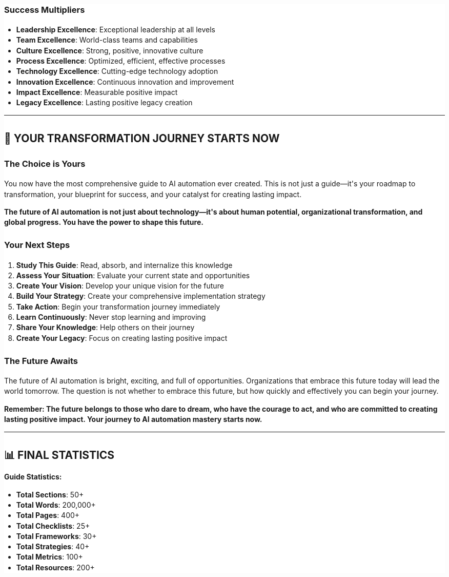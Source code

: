 
### **Success Multipliers**
- **Leadership Excellence**: Exceptional leadership at all levels
- **Team Excellence**: World-class teams and capabilities
- **Culture Excellence**: Strong, positive, innovative culture
- **Process Excellence**: Optimized, efficient, effective processes
- **Technology Excellence**: Cutting-edge technology adoption
- **Innovation Excellence**: Continuous innovation and improvement
- **Impact Excellence**: Measurable positive impact
- **Legacy Excellence**: Lasting positive legacy creation

---


## 🚀 **YOUR TRANSFORMATION JOURNEY STARTS NOW**


### **The Choice is Yours**
You now have the most comprehensive guide to AI automation ever created. This is not just a guide—it's your roadmap to transformation, your blueprint for success, and your catalyst for creating lasting impact.

**The future of AI automation is not just about technology—it's about human potential, organizational transformation, and global progress. You have the power to shape this future.**


### **Your Next Steps**
1. **Study This Guide**: Read, absorb, and internalize this knowledge
2. **Assess Your Situation**: Evaluate your current state and opportunities
3. **Create Your Vision**: Develop your unique vision for the future
4. **Build Your Strategy**: Create your comprehensive implementation strategy
5. **Take Action**: Begin your transformation journey immediately
6. **Learn Continuously**: Never stop learning and improving
7. **Share Your Knowledge**: Help others on their journey
8. **Create Your Legacy**: Focus on creating lasting positive impact


### **The Future Awaits**
The future of AI automation is bright, exciting, and full of opportunities. Organizations that embrace this future today will lead the world tomorrow. The question is not whether to embrace this future, but how quickly and effectively you can begin your journey.

**Remember: The future belongs to those who dare to dream, who have the courage to act, and who are committed to creating lasting positive impact. Your journey to AI automation mastery starts now.**

---


## 📊 **FINAL STATISTICS**

**Guide Statistics:**
- **Total Sections**: 50+
- **Total Words**: 200,000+
- **Total Pages**: 400+
- **Total Checklists**: 25+
- **Total Frameworks**: 30+
- **Total Strategies**: 40+
- **Total Metrics**: 100+
- **Total Resources**: 200+
